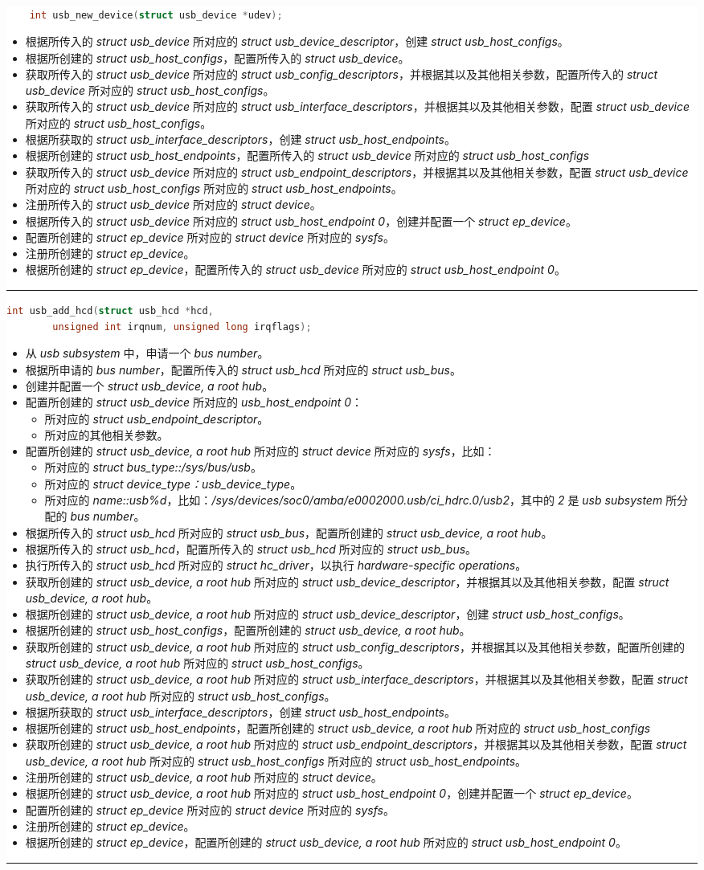 ```C
    int usb_new_device(struct usb_device *udev);
```
* 根据所传入的 _struct usb_device_ 所对应的 _struct usb_device_descriptor_，创建 _struct usb_host_configs_。
* 根据所创建的 _struct usb_host_configs_，配置所传入的 _struct usb_device_。
* 获取所传入的 _struct usb_device_ 所对应的 _struct usb_config_descriptors_，并根据其以及其他相关参数，配置所传入的 _struct usb_device_ 所对应的 _struct usb_host_configs_。
* 获取所传入的 _struct usb_device_ 所对应的 _struct usb_interface_descriptors_，并根据其以及其他相关参数，配置 _struct usb_device_ 所对应的 _struct usb_host_configs_。
* 根据所获取的 _struct usb_interface_descriptors_，创建 _struct usb_host_endpoints_。
* 根据所创建的 _struct usb_host_endpoints_，配置所传入的 _struct usb_device_ 所对应的 _struct usb_host_configs_
* 获取所传入的 _struct usb_device_ 所对应的 _struct usb_endpoint_descriptors_，并根据其以及其他相关参数，配置 _struct usb_device_ 所对应的 _struct usb_host_configs_ 所对应的 _struct usb_host_endpoints_。 
* 注册所传入的 _struct usb_device_ 所对应的 _struct device_。
* 根据所传入的 _struct usb_device_ 所对应的 _struct usb_host_endpoint 0_，创建并配置一个 _struct ep_device_。
* 配置所创建的 _struct ep_device_ 所对应的 _struct device_ 所对应的 _sysfs_。
* 注册所创建的 _struct ep_device_。
* 根据所创建的 _struct ep_device_，配置所传入的 _struct usb_device_ 所对应的 _struct usb_host_endpoint 0_。 
***

```C
int usb_add_hcd(struct usb_hcd *hcd,
		unsigned int irqnum, unsigned long irqflags);
```
* 从 _usb subsystem_ 中，申请一个 _bus number_。 
* 根据所申请的 _bus number_，配置所传入的 _struct usb_hcd_ 所对应的 _struct usb_bus_。
* 创建并配置一个 _struct usb_device, a root hub_。
* 配置所创建的 _struct usb_device_ 所对应的 _usb_host_endpoint 0_：
    * 所对应的 _struct usb_endpoint_descriptor_。
    * 所对应的其他相关参数。
* 配置所创建的 _struct usb_device, a root hub_ 所对应的 _struct device_ 所对应的 _sysfs_，比如：
    * 所对应的 _struct bus_type::/sys/bus/usb_。
    * 所对应的 _struct device_type：usb_device_type_。
    * 所对应的 _name::usb%d_，比如：_/sys/devices/soc0/amba/e0002000.usb/ci_hdrc.0/usb2_，其中的 _2_ 是 _usb subsystem_ 所分配的 _bus number_。
* 根据所传入的 _struct usb_hcd_ 所对应的 _struct usb_bus_，配置所创建的 _struct usb_device, a root hub_。
* 根据所传入的 _struct usb_hcd_，配置所传入的 _struct usb_hcd_ 所对应的 _struct usb_bus_。
* 执行所传入的 _struct usb_hcd_ 所对应的 _struct hc_driver_，以执行 _hardware-specific operations_。
* 获取所创建的 _struct usb_device, a root hub_ 所对应的 _struct usb_device_descriptor_，并根据其以及其他相关参数，配置 _struct usb_device, a root hub_。
* 根据所创建的 _struct usb_device, a root hub_ 所对应的 _struct usb_device_descriptor_，创建 _struct usb_host_configs_。
* 根据所创建的 _struct usb_host_configs_，配置所创建的 _struct usb_device, a root hub_。
* 获取所创建的 _struct usb_device, a root hub_ 所对应的 _struct usb_config_descriptors_，并根据其以及其他相关参数，配置所创建的 _struct usb_device, a root hub_ 所对应的 _struct usb_host_configs_。
* 获取所创建的 _struct usb_device, a root hub_ 所对应的 _struct usb_interface_descriptors_，并根据其以及其他相关参数，配置 _struct usb_device, a root hub_ 所对应的 _struct usb_host_configs_。
* 根据所获取的 _struct usb_interface_descriptors_，创建 _struct usb_host_endpoints_。
* 根据所创建的 _struct usb_host_endpoints_，配置所创建的 _struct usb_device, a root hub_ 所对应的 _struct usb_host_configs_
* 获取所创建的 _struct usb_device, a root hub_ 所对应的 _struct usb_endpoint_descriptors_，并根据其以及其他相关参数，配置 _struct usb_device, a root hub_ 所对应的 _struct usb_host_configs_ 所对应的 _struct usb_host_endpoints_。 
* 注册所创建的 _struct usb_device, a root hub_ 所对应的 _struct device_。
* 根据所创建的 _struct usb_device, a root hub_ 所对应的 _struct usb_host_endpoint 0_，创建并配置一个 _struct ep_device_。
* 配置所创建的 _struct ep_device_ 所对应的 _struct device_ 所对应的 _sysfs_。
* 注册所创建的 _struct ep_device_。
* 根据所创建的 _struct ep_device_，配置所创建的 _struct usb_device, a root hub_ 所对应的 _struct usb_host_endpoint 0_。 
***

